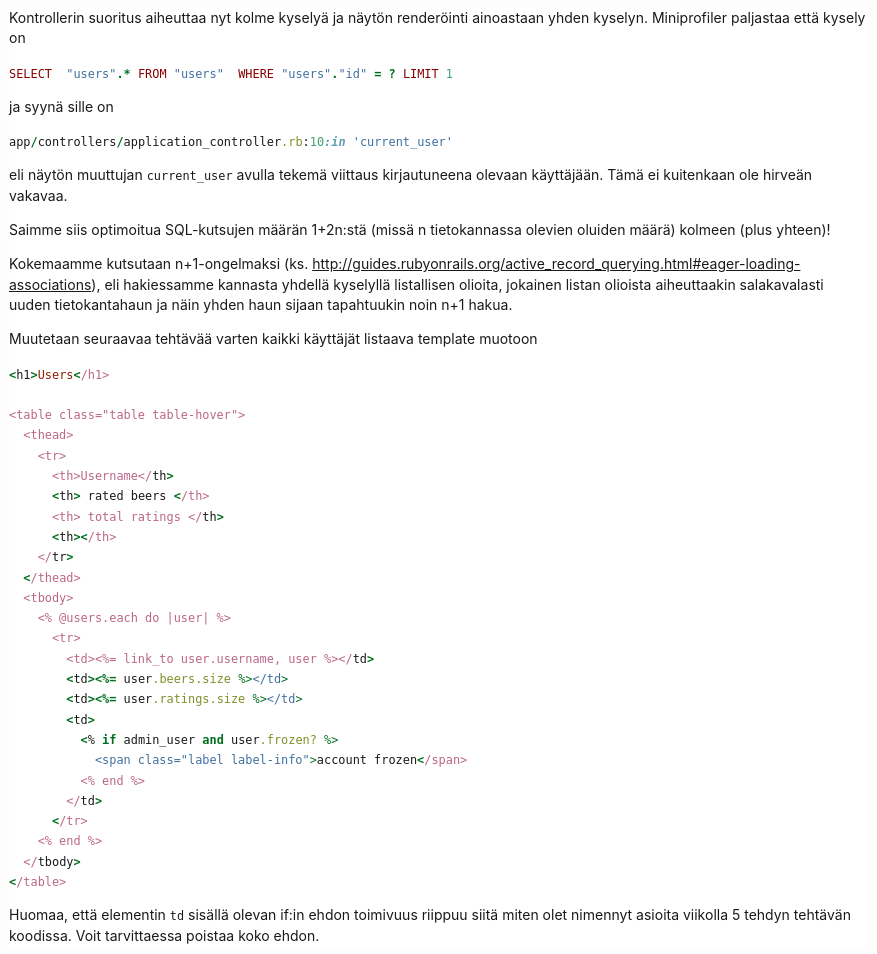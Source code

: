 Kontrollerin suoritus aiheuttaa nyt kolme kyselyä ja näytön renderöinti ainoastaan yhden kyselyn. Miniprofiler paljastaa että kysely on

```ruby
SELECT  "users".* FROM "users"  WHERE "users"."id" = ? LIMIT 1
```

ja syynä sille on

```ruby
app/controllers/application_controller.rb:10:in 'current_user'
```
eli näytön muuttujan <code>current_user</code> avulla tekemä viittaus kirjautuneena olevaan käyttäjään. Tämä ei kuitenkaan ole hirveän vakavaa.

Saimme siis optimoitua SQL-kutsujen määrän 1+2n:stä (missä n tietokannassa olevien oluiden määrä) kolmeen (plus yhteen)!

Kokemaamme kutsutaan n+1-ongelmaksi (ks. http://guides.rubyonrails.org/active_record_querying.html#eager-loading-associations), eli hakiessamme kannasta yhdellä kyselyllä listallisen olioita, jokainen listan olioista aiheuttaakin salakavalasti uuden tietokantahaun ja näin yhden haun sijaan tapahtuukin noin n+1 hakua.

Muutetaan seuraavaa tehtävää varten kaikki käyttäjät listaava template  muotoon

```ruby
<h1>Users</h1>

<table class="table table-hover">
  <thead>
    <tr>
      <th>Username</th>
      <th> rated beers </th>
      <th> total ratings </th>
      <th></th>
    </tr>
  </thead>
  <tbody>
    <% @users.each do |user| %>
      <tr>
        <td><%= link_to user.username, user %></td>
        <td><%= user.beers.size %></td>
        <td><%= user.ratings.size %></td>
        <td>
          <% if admin_user and user.frozen? %>
            <span class="label label-info">account frozen</span>
          <% end %>
        </td>
      </tr>
    <% end %>
  </tbody>
</table>
```

Huomaa, että elementin <code>td</code> sisällä olevan if:in ehdon toimivuus riippuu siitä miten olet nimennyt asioita viikolla 5 tehdyn tehtävän koodissa. Voit tarvittaessa poistaa koko ehdon.
